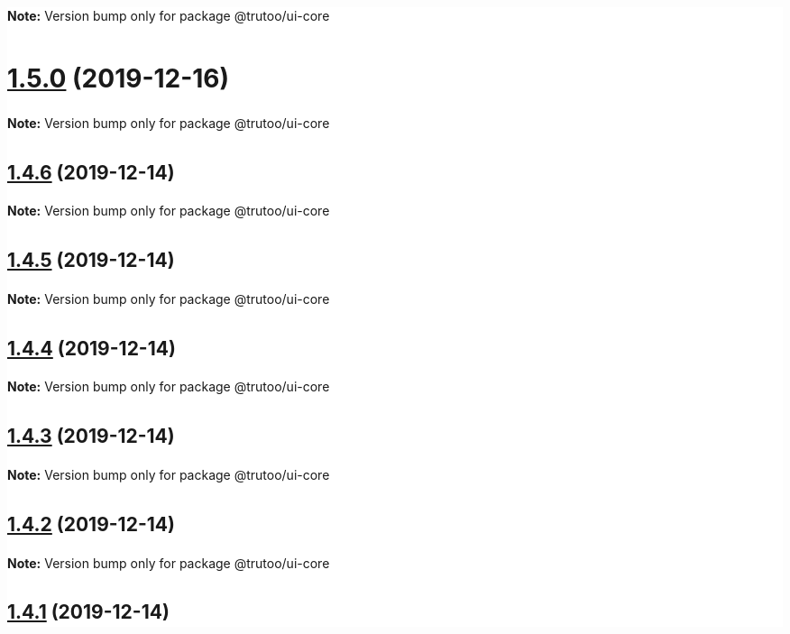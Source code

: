 **Note:** Version bump only for package @trutoo/ui-core





# [1.5.0](https://github.com/trutoo/uikit/compare/v1.4.6...v1.5.0) (2019-12-16)

**Note:** Version bump only for package @trutoo/ui-core





## [1.4.6](https://github.com/trutoo/uikit/compare/v1.4.5...v1.4.6) (2019-12-14)

**Note:** Version bump only for package @trutoo/ui-core





## [1.4.5](https://github.com/trutoo/uikit/compare/v1.4.4...v1.4.5) (2019-12-14)

**Note:** Version bump only for package @trutoo/ui-core





## [1.4.4](https://github.com/trutoo/uikit/compare/v1.4.3...v1.4.4) (2019-12-14)

**Note:** Version bump only for package @trutoo/ui-core





## [1.4.3](https://github.com/trutoo/uikit/compare/v1.4.2...v1.4.3) (2019-12-14)

**Note:** Version bump only for package @trutoo/ui-core





## [1.4.2](https://github.com/trutoo/uikit/compare/v1.4.1...v1.4.2) (2019-12-14)

**Note:** Version bump only for package @trutoo/ui-core





## [1.4.1](https://github.com/trutoo/uikit/compare/v1.4.0...v1.4.1) (2019-12-14)
